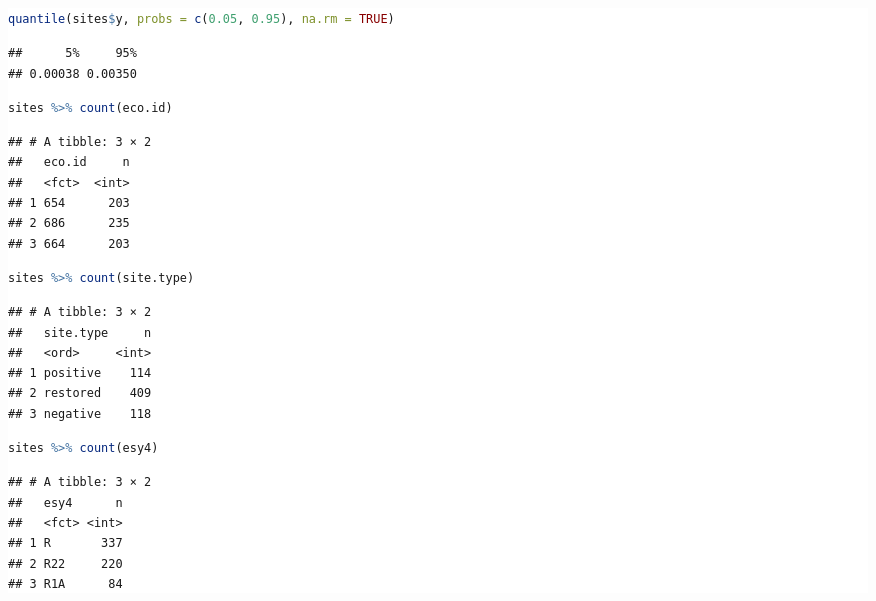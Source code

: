 ``` r
quantile(sites$y, probs = c(0.05, 0.95), na.rm = TRUE)
```

    ##      5%     95% 
    ## 0.00038 0.00350

``` r
sites %>% count(eco.id)
```

    ## # A tibble: 3 × 2
    ##   eco.id     n
    ##   <fct>  <int>
    ## 1 654      203
    ## 2 686      235
    ## 3 664      203

``` r
sites %>% count(site.type)
```

    ## # A tibble: 3 × 2
    ##   site.type     n
    ##   <ord>     <int>
    ## 1 positive    114
    ## 2 restored    409
    ## 3 negative    118

``` r
sites %>% count(esy4)
```

    ## # A tibble: 3 × 2
    ##   esy4      n
    ##   <fct> <int>
    ## 1 R       337
    ## 2 R22     220
    ## 3 R1A      84

